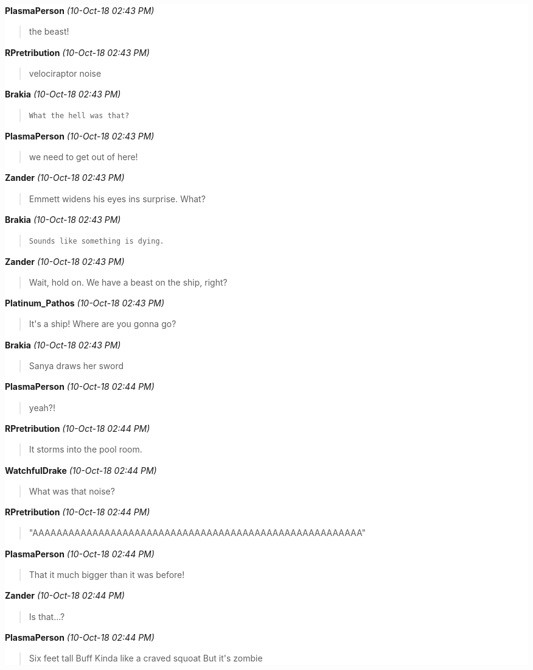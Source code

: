 **PlasmaPerson** _(10-Oct-18 02:43 PM)_

> the beast!

**RPretribution** _(10-Oct-18 02:43 PM)_

> velociraptor noise

**Brakia** _(10-Oct-18 02:43 PM)_

> `What the hell was that?`

**PlasmaPerson** _(10-Oct-18 02:43 PM)_

> we need to get out of here!

**Zander** _(10-Oct-18 02:43 PM)_

> Emmett widens his eyes ins surprise.
> What?

**Brakia** _(10-Oct-18 02:43 PM)_

> `Sounds like something is dying.`

**Zander** _(10-Oct-18 02:43 PM)_

> Wait, hold on.
> We have a beast on the ship, right?

**Platinum_Pathos** _(10-Oct-18 02:43 PM)_

> It's a ship! Where are you gonna go?

**Brakia** _(10-Oct-18 02:43 PM)_

> Sanya draws her sword

**PlasmaPerson** _(10-Oct-18 02:44 PM)_

> yeah?!

**RPretribution** _(10-Oct-18 02:44 PM)_

> It storms into the pool room.

**WatchfulDrake** _(10-Oct-18 02:44 PM)_

> What was that noise?

**RPretribution** _(10-Oct-18 02:44 PM)_

> "AAAAAAAAAAAAAAAAAAAAAAAAAAAAAAAAAAAAAAAAAAAAAAAAAAAAAAA"

**PlasmaPerson** _(10-Oct-18 02:44 PM)_

> That it much bigger than it was before!

**Zander** _(10-Oct-18 02:44 PM)_

> Is that...?

**PlasmaPerson** _(10-Oct-18 02:44 PM)_

> Six feet tall
> Buff
> Kinda like a craved squoat
> But it's zombie
